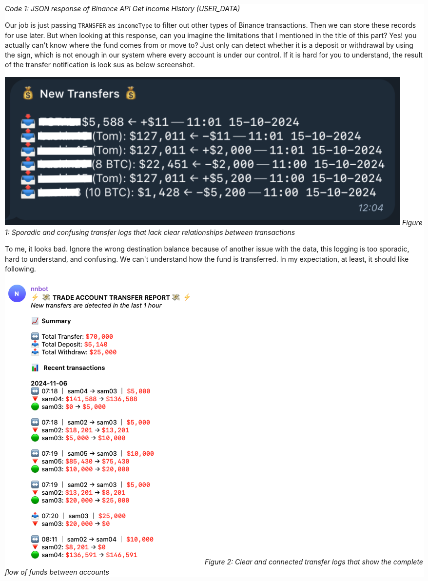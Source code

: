 _Code 1: JSON response of Binance API Get Income History (USER_DATA)_

Our job is just passing `TRANSFER` as `incomeType` to filter out other types of Binance transactions. Then we can store these records for use later. But when looking at this response, can you imagine the limitations that I mentioned in the title of this part? Yes! you actually can't know where the fund comes from or move to? Just only can detect whether it is a deposit or withdrawal by using the sign, which is not enough in our system where every account is under our control. If it is hard for you to understand, the result of the transfer notification is look sus as below screenshot.

![Sporadic and confusing transfer logs](assets/nghenhan-bad-logging.png) _Figure 1: Sporadic and confusing transfer logs that lack clear relationships between transactions_

To me, it looks bad. Ignore the wrong destination balance because of another issue with the data, this logging is too sporadic, hard to understand, and confusing. We can't understand how the fund is transferred. In my expectation, at least, it should like following.

![Clear and connected transfer logs showing fund flow between accounts](assets/nghenhan-better-logging.png) _Figure 2: Clear and connected transfer logs that show the complete flow of funds between accounts_
